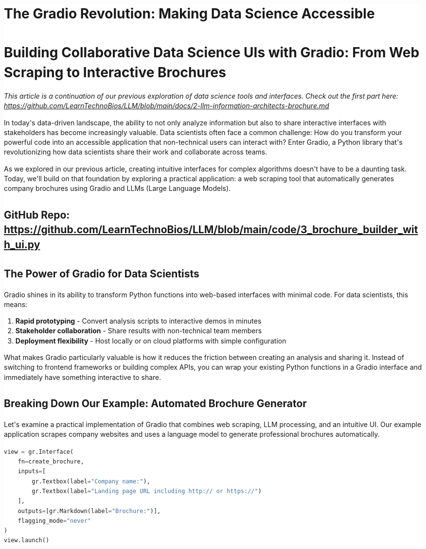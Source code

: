 # The Gradio Revolution: Making Data Science Accessible

# Building Collaborative Data Science UIs with Gradio: From Web Scraping to Interactive Brochures

*This article is a continuation of our previous exploration of data science tools and interfaces. 
Check out the first part here: https://github.com/LearnTechnoBios/LLM/blob/main/docs/2-llm-information-architects-brochure.md*

In today's data-driven landscape, the ability to not only analyze information but also to share interactive interfaces with stakeholders has become increasingly valuable. Data scientists often face a common challenge: How do you transform your powerful code into an accessible application that non-technical users can interact with? Enter Gradio, a Python library that's revolutionizing how data scientists share their work and collaborate across teams.

As we explored in our previous article, creating intuitive interfaces for complex algorithms doesn't have to be a daunting task. Today, we'll build on that foundation by exploring a practical application: a web scraping tool that automatically generates company brochures using Gradio and LLMs (Large Language Models).

## GitHub Repo: https://github.com/LearnTechnoBios/LLM/blob/main/code/3_brochure_builder_with_ui.py

## The Power of Gradio for Data Scientists

Gradio shines in its ability to transform Python functions into web-based interfaces with minimal code. For data scientists, this means:

1. **Rapid prototyping** - Convert analysis scripts to interactive demos in minutes
2. **Stakeholder collaboration** - Share results with non-technical team members
3. **Deployment flexibility** - Host locally or on cloud platforms with simple configuration

What makes Gradio particularly valuable is how it reduces the friction between creating an analysis and sharing it. Instead of switching to frontend frameworks or building complex APIs, you can wrap your existing Python functions in a Gradio interface and immediately have something interactive to share.

## Breaking Down Our Example: Automated Brochure Generator

Let's examine a practical implementation of Gradio that combines web scraping, LLM processing, and an intuitive UI. Our example application scrapes company websites and uses a language model to generate professional brochures automatically.

```python
view = gr.Interface(
    fn=create_brochure,
    inputs=[
        gr.Textbox(label="Company name:"),
        gr.Textbox(label="Landing page URL including http:// or https://")
    ],
    outputs=[gr.Markdown(label="Brochure:")],
    flagging_mode="never"
)
view.launch()
```

